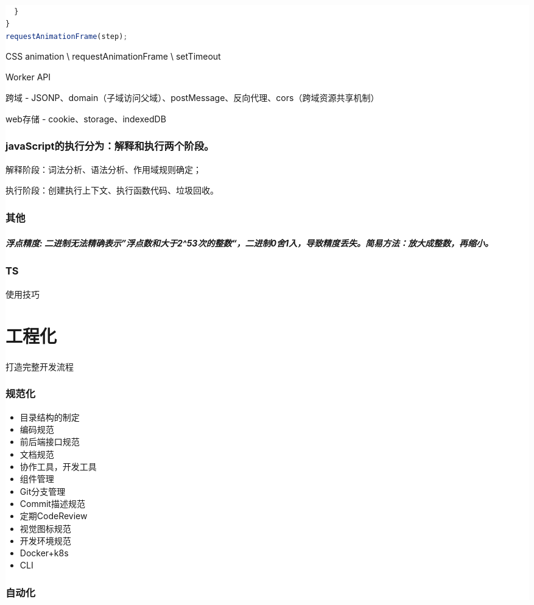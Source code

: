 ```js
  }
}
requestAnimationFrame(step);
```

CSS animation \ requestAnimationFrame \ setTimeout

Worker API

跨域 - JSONP、domain（子域访问父域）、postMessage、反向代理、cors（跨域资源共享机制）

web存储 - cookie、storage、indexedDB

### javaScript的执行分为：解释和执行两个阶段。

解释阶段：词法分析、语法分析、作用域规则确定；

执行阶段：创建执行上下文、执行函数代码、垃圾回收。

### 其他

##### 浮点精度: 二进制无法精确表示”浮点数和大于2^53次的整数“，二进制0舍1入，导致精度丢失。简易方法：放大成整数，再缩小。



### TS

使用技巧



# 工程化

打造完整开发流程

### 规范化

- 目录结构的制定
- 编码规范
- 前后端接口规范
- 文档规范
- 协作工具，开发工具
- 组件管理
- Git分支管理
- Commit描述规范
- 定期CodeReview
- 视觉图标规范
- 开发环境规范
- Docker+k8s
- CLI



### 自动化
